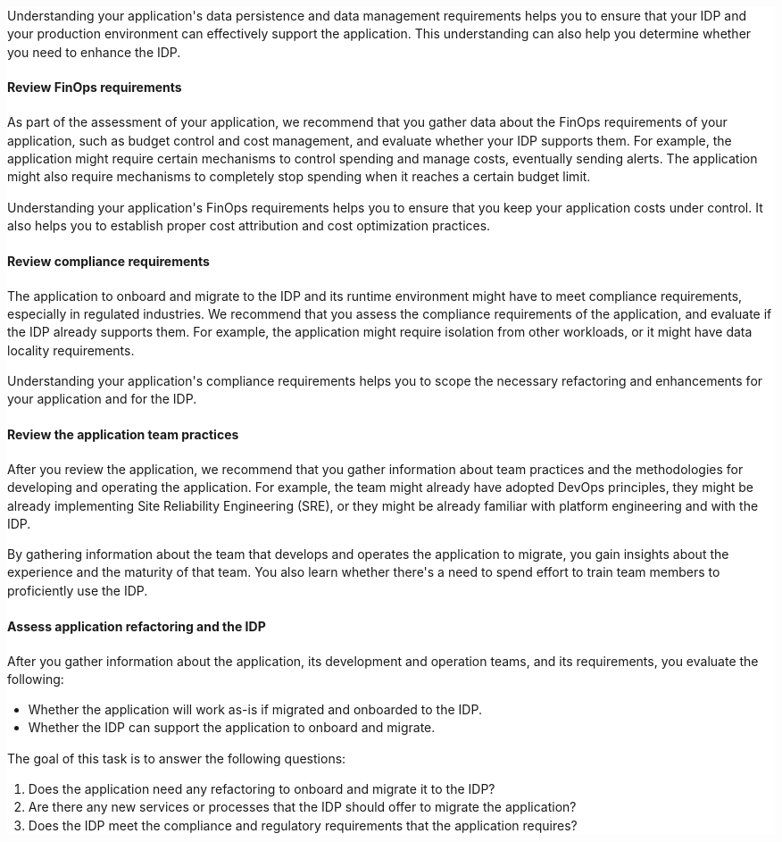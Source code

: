 Understanding your application's data persistence and data management
requirements helps you to ensure that your IDP and your production environment
can effectively support the application. This understanding can also help you
determine whether you need to enhance the IDP.

#### Review FinOps requirements

As part of the assessment of your application, we recommend that you gather data
about the FinOps requirements of your application, such as budget control and
cost management, and evaluate whether your IDP supports them. For example, the
application might require certain mechanisms to control spending and manage
costs, eventually sending alerts. The application might also require mechanisms
to completely stop spending when it reaches a certain budget limit.

Understanding your application's FinOps requirements helps you to ensure that
you keep your application costs under control. It also helps you to establish
proper cost attribution and cost optimization practices.

#### Review compliance requirements

The application to onboard and migrate to the IDP and its runtime environment
might have to meet compliance requirements, especially in regulated industries.
We recommend that you assess the compliance requirements of the application, and
evaluate if the IDP already supports them. For example, the application might
require isolation from other workloads, or it might have data locality
requirements.

Understanding your application's compliance requirements helps you to scope the
necessary refactoring and enhancements for your application and for the IDP.

#### Review the application team practices

After you review the application, we recommend that you gather information about
team practices and the methodologies for developing and operating the
application. For example, the team might already have adopted DevOps principles,
they might be already implementing Site Reliability Engineering (SRE), or they
might be already familiar with platform engineering and with the IDP.

By gathering information about the team that develops and operates the
application to migrate, you gain insights about the experience and the maturity
of that team. You also learn whether there's a need to spend effort to train
team members to proficiently use the IDP.

#### Assess application refactoring and the IDP

After you gather information about the application, its development and
operation teams, and its requirements, you evaluate the following:

- Whether the application will work as-is if migrated and onboarded to the IDP.
- Whether the IDP can support the application to onboard and migrate.

The goal of this task is to answer the following questions:

1. Does the application need any refactoring to onboard and migrate it to the
   IDP?
2. Are there any new services or processes that the IDP should offer to migrate
   the application?
3. Does the IDP meet the compliance and regulatory requirements that the
   application requires?
